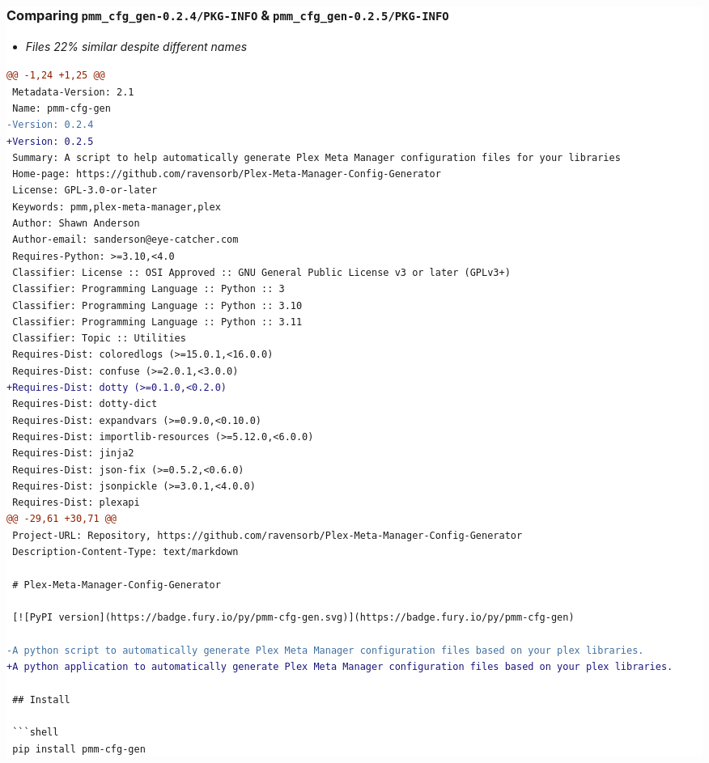 ### Comparing `pmm_cfg_gen-0.2.4/PKG-INFO` & `pmm_cfg_gen-0.2.5/PKG-INFO`

 * *Files 22% similar despite different names*

```diff
@@ -1,24 +1,25 @@
 Metadata-Version: 2.1
 Name: pmm-cfg-gen
-Version: 0.2.4
+Version: 0.2.5
 Summary: A script to help automatically generate Plex Meta Manager configuration files for your libraries
 Home-page: https://github.com/ravensorb/Plex-Meta-Manager-Config-Generator
 License: GPL-3.0-or-later
 Keywords: pmm,plex-meta-manager,plex
 Author: Shawn Anderson
 Author-email: sanderson@eye-catcher.com
 Requires-Python: >=3.10,<4.0
 Classifier: License :: OSI Approved :: GNU General Public License v3 or later (GPLv3+)
 Classifier: Programming Language :: Python :: 3
 Classifier: Programming Language :: Python :: 3.10
 Classifier: Programming Language :: Python :: 3.11
 Classifier: Topic :: Utilities
 Requires-Dist: coloredlogs (>=15.0.1,<16.0.0)
 Requires-Dist: confuse (>=2.0.1,<3.0.0)
+Requires-Dist: dotty (>=0.1.0,<0.2.0)
 Requires-Dist: dotty-dict
 Requires-Dist: expandvars (>=0.9.0,<0.10.0)
 Requires-Dist: importlib-resources (>=5.12.0,<6.0.0)
 Requires-Dist: jinja2
 Requires-Dist: json-fix (>=0.5.2,<0.6.0)
 Requires-Dist: jsonpickle (>=3.0.1,<4.0.0)
 Requires-Dist: plexapi
@@ -29,61 +30,71 @@
 Project-URL: Repository, https://github.com/ravensorb/Plex-Meta-Manager-Config-Generator
 Description-Content-Type: text/markdown
 
 # Plex-Meta-Manager-Config-Generator
 
 [![PyPI version](https://badge.fury.io/py/pmm-cfg-gen.svg)](https://badge.fury.io/py/pmm-cfg-gen)
 
-A python script to automatically generate Plex Meta Manager configuration files based on your plex libraries.
+A python application to automatically generate Plex Meta Manager configuration files based on your plex libraries.
 
 ## Install
 
 ```shell
 pip install pmm-cfg-gen
 ```
 